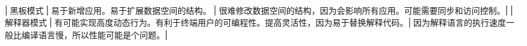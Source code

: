 | 黑板模式 | 易于新增应用。易于扩展数据空间的结构。 |  很难修改数据空间的结构，因为会影响所有应用。可能需要同步和访问控制。| 
| 解释器模式 | 有可能实现高度动态行为。有利于终端用户的可编程性。提高灵活性，因为易于替换解释代码。| 因为解释语言的执行速度一般比编译语言慢，所以性能可能是个问题。| 
